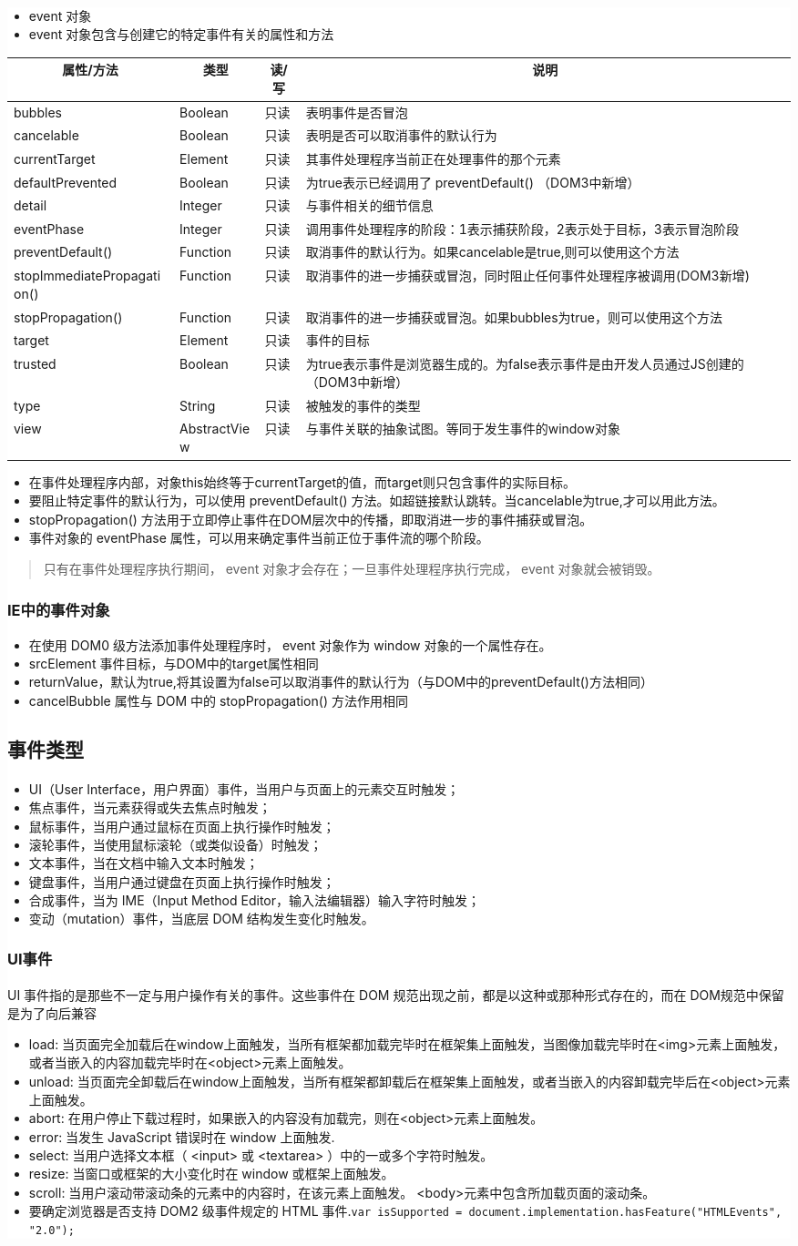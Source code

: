 - event 对象
- event 对象包含与创建它的特定事件有关的属性和方法

属性/方法|类型|读/写|说明
---|---|---|---
bubbles|Boolean|只读|表明事件是否冒泡
cancelable|Boolean|只读|表明是否可以取消事件的默认行为
currentTarget|Element|只读|其事件处理程序当前正在处理事件的那个元素
defaultPrevented|Boolean|只读|为true表示已经调用了 preventDefault() （DOM3中新增）
detail|Integer|只读|与事件相关的细节信息
eventPhase|Integer|只读|调用事件处理程序的阶段：1表示捕获阶段，2表示处于目标，3表示冒泡阶段
preventDefault()|Function|只读|取消事件的默认行为。如果cancelable是true,则可以使用这个方法
stopImmediatePropagation()|Function|只读|取消事件的进一步捕获或冒泡，同时阻止任何事件处理程序被调用(DOM3新增)
stopPropagation()|Function|只读|取消事件的进一步捕获或冒泡。如果bubbles为true，则可以使用这个方法
target|Element|只读|事件的目标
trusted|Boolean|只读|为true表示事件是浏览器生成的。为false表示事件是由开发人员通过JS创建的（DOM3中新增）
type|String|只读|被触发的事件的类型
view|AbstractView|只读|与事件关联的抽象试图。等同于发生事件的window对象

- 在事件处理程序内部，对象this始终等于currentTarget的值，而target则只包含事件的实际目标。
- 要阻止特定事件的默认行为，可以使用 preventDefault() 方法。如超链接默认跳转。当cancelable为true,才可以用此方法。
- stopPropagation() 方法用于立即停止事件在DOM层次中的传播，即取消进一步的事件捕获或冒泡。
- 事件对象的 eventPhase 属性，可以用来确定事件当前正位于事件流的哪个阶段。

> 只有在事件处理程序执行期间， event 对象才会存在；一旦事件处理程序执行完成， event 对象就会被销毁。

### IE中的事件对象

- 在使用 DOM0 级方法添加事件处理程序时， event 对象作为 window 对象的一个属性存在。
- srcElement 事件目标，与DOM中的target属性相同
- returnValue，默认为true,将其设置为false可以取消事件的默认行为（与DOM中的preventDefault()方法相同）
- cancelBubble 属性与 DOM 中的 stopPropagation() 方法作用相同

## 事件类型

- UI（User Interface，用户界面）事件，当用户与页面上的元素交互时触发；
- 焦点事件，当元素获得或失去焦点时触发；
- 鼠标事件，当用户通过鼠标在页面上执行操作时触发；
- 滚轮事件，当使用鼠标滚轮（或类似设备）时触发；
- 文本事件，当在文档中输入文本时触发；
- 键盘事件，当用户通过键盘在页面上执行操作时触发；
- 合成事件，当为 IME（Input Method Editor，输入法编辑器）输入字符时触发；
- 变动（mutation）事件，当底层 DOM 结构发生变化时触发。

### UI事件

UI 事件指的是那些不一定与用户操作有关的事件。这些事件在 DOM 规范出现之前，都是以这种或那种形式存在的，而在 DOM规范中保留是为了向后兼容
- load: 当页面完全加载后在window上面触发，当所有框架都加载完毕时在框架集上面触发，当图像加载完毕时在<img\>元素上面触发，或者当嵌入的内容加载完毕时在<object\>元素上面触发。
- unload: 当页面完全卸载后在window上面触发，当所有框架都卸载后在框架集上面触发，或者当嵌入的内容卸载完毕后在<object\>元素上面触发。
- abort: 在用户停止下载过程时，如果嵌入的内容没有加载完，则在<object\>元素上面触发。
- error: 当发生 JavaScript 错误时在 window 上面触发.
- select: 当用户选择文本框（ <input\> 或 <textarea\> ）中的一或多个字符时触发。
- resize: 当窗口或框架的大小变化时在 window 或框架上面触发。
- scroll: 当用户滚动带滚动条的元素中的内容时，在该元素上面触发。 <body\>元素中包含所加载页面的滚动条。
- 要确定浏览器是否支持 DOM2 级事件规定的 HTML 事件.`var isSupported = document.implementation.hasFeature("HTMLEvents", "2.0");`
